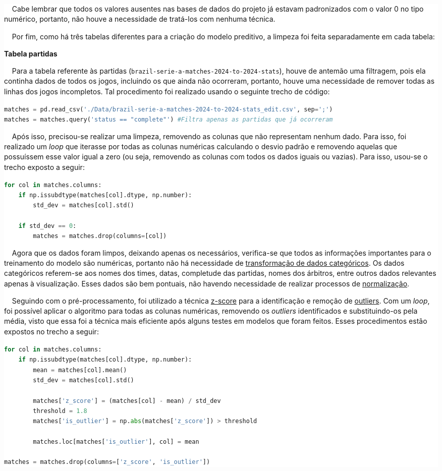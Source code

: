 &nbsp;&nbsp;&nbsp;&nbsp;Cabe lembrar que todos os valores ausentes nas bases de dados do projeto já estavam padronizados com o valor 0 no tipo numérico, portanto, não houve a necessidade de tratá-los com nenhuma técnica.

&nbsp;&nbsp;&nbsp;&nbsp;Por fim, como há três tabelas diferentes para a criação do modelo preditivo, a limpeza foi feita separadamente em cada tabela:

**Tabela partidas**

&nbsp;&nbsp;&nbsp;&nbsp;Para a tabela referente às partidas (`brazil-serie-a-matches-2024-to-2024-stats`), houve de antemão uma filtragem, pois ela continha dados de todos os jogos, incluindo os que ainda não ocorreram, portanto, houve uma necessidade de remover todas as linhas dos jogos incompletos. Tal procedimento foi realizado usando o seguinte trecho de código:

```python
matches = pd.read_csv('./Data/brazil-serie-a-matches-2024-to-2024-stats_edit.csv', sep=';')
matches = matches.query('status == "complete"') #Filtra apenas as partidas que já ocorreram
```

&nbsp;&nbsp;&nbsp;&nbsp;Após isso, precisou-se realizar uma limpeza, removendo as colunas que não representam nenhum dado. Para isso, foi realizado um _loop_ que iterasse por todas as colunas numéricas calculando o desvio padrão e removendo aquelas que possuíssem esse valor igual a zero (ou seja, removendo as colunas com todos os dados iguais ou vazias). Para isso, usou-se o trecho exposto a seguir:

```python
for col in matches.columns:
    if np.issubdtype(matches[col].dtype, np.number):
        std_dev = matches[col].std()
    
    if std_dev == 0:
        matches = matches.drop(columns=[col])
```

&nbsp;&nbsp;&nbsp;&nbsp;Agora que os dados foram limpos, deixando apenas os necessários, verifica-se que todos as informações importantes para o treinamento do modelo são numéricas, portanto não há necessidade de [transformação de dados categóricos](https://youtu.be/ZPTAeXfaZ4g?si=etm4_StslmbJGm0n). Os dados categóricos referem-se aos nomes dos times, datas, completude das partidas, nomes dos árbitros, entre outros dados relevantes apenas à visualização. Esses dados são bem pontuais, não havendo necessidade de realizar processos de [normalização](https://www.alura.com.br/artigos/normalizacao?srsltid=AfmBOor_DvsmSe6NfsfJ_1pzrTNXSFu9tYrrADVq0R5LtdEm2ii_wqNB).

&nbsp;&nbsp;&nbsp;&nbsp;Seguindo com o pré-processamento, foi utilizado a técnica [z-score](https://docs.oracle.com/cloud/help/pt_BR/pbcs_common/PFUSU/insights_metrics_Z-Score.htm#PFUSU-GUID-640CEBD1-33A2-4B3C-BD81-EB283F82D879) para a identificação e remoção de [outliers](https://blog.dp6.com.br/t%C3%A9cnicas-de-detec%C3%A7%C3%A3o-de-anomalias-3d9e216bf82e). Com um _loop_, foi possível aplicar o algoritmo para todas as colunas numéricas, removendo os _outliers_ identificados e substituindo-os pela média, visto que essa foi a técnica mais eficiente após alguns testes em modelos que foram feitos. Esses procedimentos estão expostos no trecho a seguir:

```python
for col in matches.columns:
    if np.issubdtype(matches[col].dtype, np.number):
        mean = matches[col].mean()
        std_dev = matches[col].std()

        matches['z_score'] = (matches[col] - mean) / std_dev
        threshold = 1.8
        matches['is_outlier'] = np.abs(matches['z_score']) > threshold

        matches.loc[matches['is_outlier'], col] = mean

matches = matches.drop(columns=['z_score', 'is_outlier'])
```
